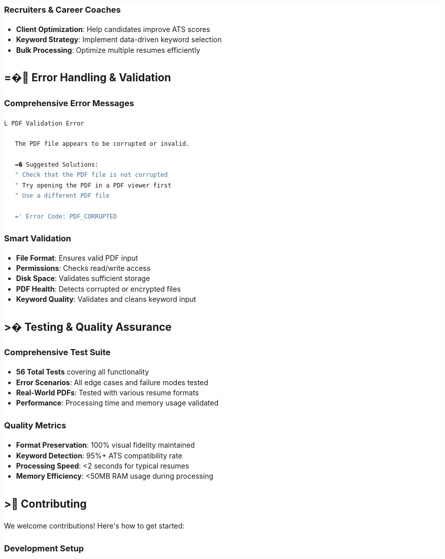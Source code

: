### Recruiters & Career Coaches
- **Client Optimization**: Help candidates improve ATS scores
- **Keyword Strategy**: Implement data-driven keyword selection
- **Bulk Processing**: Optimize multiple resumes efficiently

## =� Error Handling & Validation

### Comprehensive Error Messages

```bash
L PDF Validation Error
   
   The PDF file appears to be corrupted or invalid.
   
   =� Suggested Solutions:
   " Check that the PDF file is not corrupted
   " Try opening the PDF in a PDF viewer first  
   " Use a different PDF file
   
   =' Error Code: PDF_CORRUPTED
```

### Smart Validation
- **File Format**: Ensures valid PDF input
- **Permissions**: Checks read/write access
- **Disk Space**: Validates sufficient storage
- **PDF Health**: Detects corrupted or encrypted files
- **Keyword Quality**: Validates and cleans keyword input

## >� Testing & Quality Assurance

### Comprehensive Test Suite
- **56 Total Tests** covering all functionality
- **Error Scenarios**: All edge cases and failure modes tested
- **Real-World PDFs**: Tested with various resume formats
- **Performance**: Processing time and memory usage validated

### Quality Metrics
- **Format Preservation**: 100% visual fidelity maintained
- **Keyword Detection**: 95%+ ATS compatibility rate
- **Processing Speed**: <2 seconds for typical resumes
- **Memory Efficiency**: <50MB RAM usage during processing

## > Contributing

We welcome contributions! Here's how to get started:

### Development Setup
